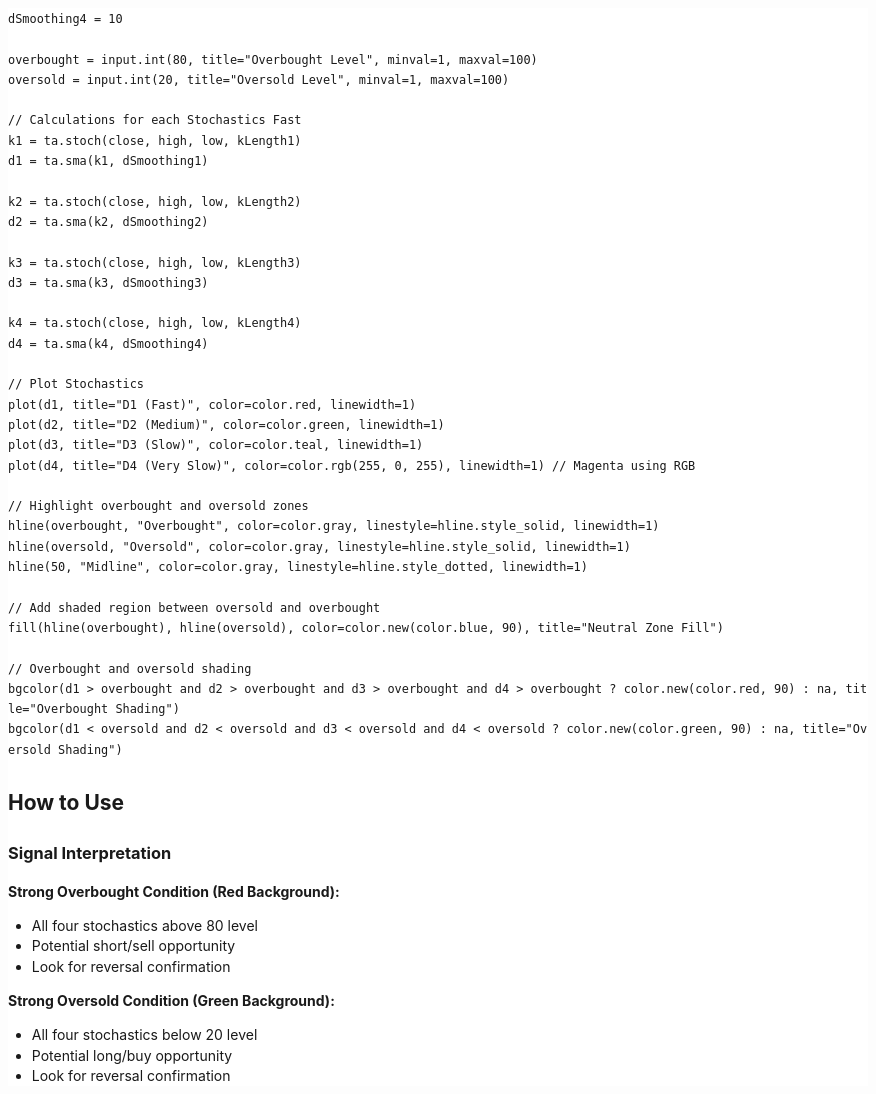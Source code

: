 ```pinescript
dSmoothing4 = 10

overbought = input.int(80, title="Overbought Level", minval=1, maxval=100)
oversold = input.int(20, title="Oversold Level", minval=1, maxval=100)

// Calculations for each Stochastics Fast
k1 = ta.stoch(close, high, low, kLength1)
d1 = ta.sma(k1, dSmoothing1)

k2 = ta.stoch(close, high, low, kLength2)
d2 = ta.sma(k2, dSmoothing2)

k3 = ta.stoch(close, high, low, kLength3)
d3 = ta.sma(k3, dSmoothing3)

k4 = ta.stoch(close, high, low, kLength4)
d4 = ta.sma(k4, dSmoothing4)

// Plot Stochastics
plot(d1, title="D1 (Fast)", color=color.red, linewidth=1)
plot(d2, title="D2 (Medium)", color=color.green, linewidth=1)
plot(d3, title="D3 (Slow)", color=color.teal, linewidth=1)
plot(d4, title="D4 (Very Slow)", color=color.rgb(255, 0, 255), linewidth=1) // Magenta using RGB

// Highlight overbought and oversold zones
hline(overbought, "Overbought", color=color.gray, linestyle=hline.style_solid, linewidth=1)
hline(oversold, "Oversold", color=color.gray, linestyle=hline.style_solid, linewidth=1)
hline(50, "Midline", color=color.gray, linestyle=hline.style_dotted, linewidth=1)

// Add shaded region between oversold and overbought
fill(hline(overbought), hline(oversold), color=color.new(color.blue, 90), title="Neutral Zone Fill")

// Overbought and oversold shading
bgcolor(d1 > overbought and d2 > overbought and d3 > overbought and d4 > overbought ? color.new(color.red, 90) : na, title="Overbought Shading")
bgcolor(d1 < oversold and d2 < oversold and d3 < oversold and d4 < oversold ? color.new(color.green, 90) : na, title="Oversold Shading")
```

## How to Use

### Signal Interpretation

**Strong Overbought Condition (Red Background):**
- All four stochastics above 80 level
- Potential short/sell opportunity
- Look for reversal confirmation

**Strong Oversold Condition (Green Background):**
- All four stochastics below 20 level  
- Potential long/buy opportunity
- Look for reversal confirmation
